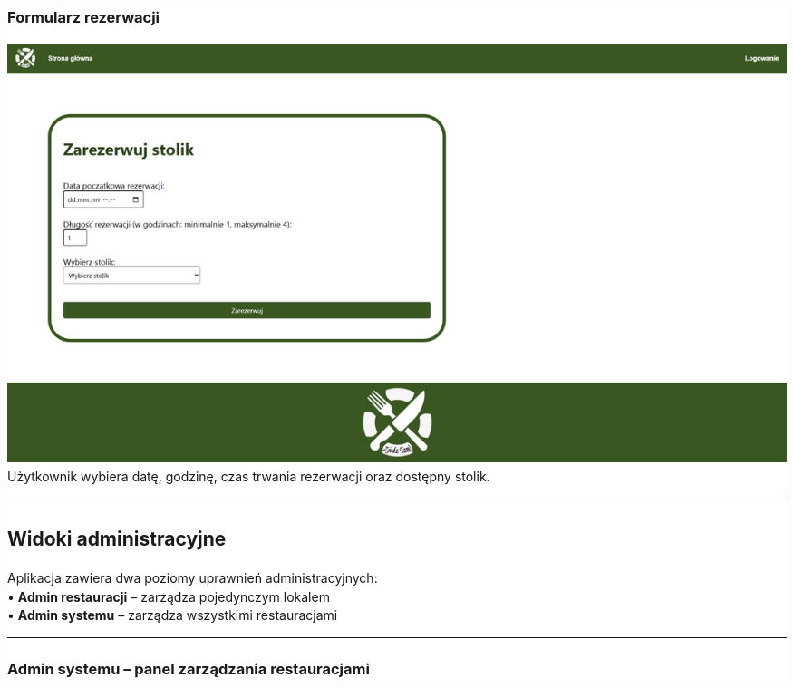 
### Formularz rezerwacji
![Rezerwacja](screenshots/Reservation.png)  
Użytkownik wybiera datę, godzinę, czas trwania rezerwacji oraz dostępny stolik.

---

## Widoki administracyjne

Aplikacja zawiera dwa poziomy uprawnień administracyjnych:  
• **Admin restauracji** – zarządza pojedynczym lokalem  
• **Admin systemu** – zarządza wszystkimi restauracjami

---

### Admin systemu – panel zarządzania restauracjami